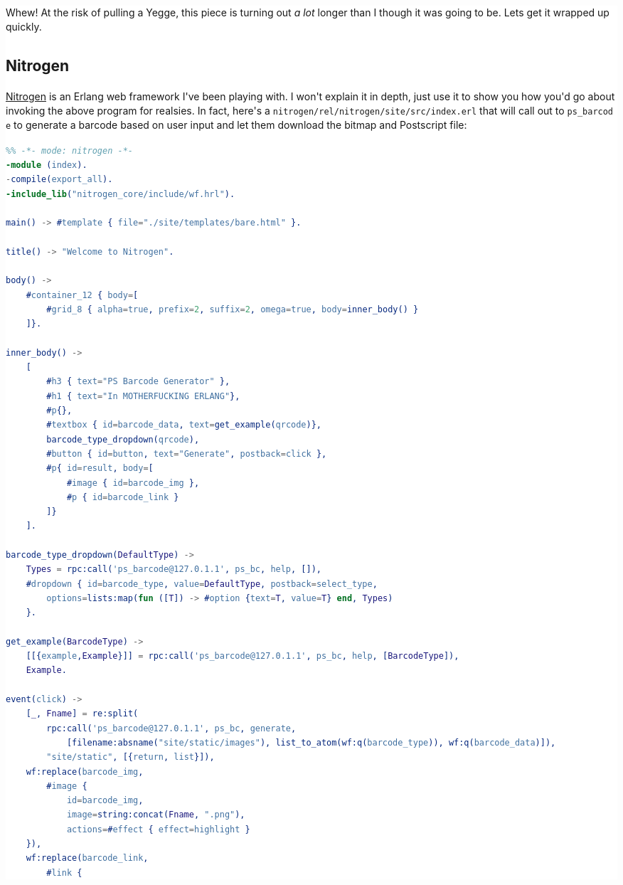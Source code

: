 [^i-do-export-help-and-write]: Note that I do export `help/0`, `help/1`, `write/3` and `write/5` separately.

Whew! At the risk of pulling a Yegge, this piece is turning out *a lot* longer than I though it was going to be. Lets get it wrapped up quickly.

## Nitrogen

[Nitrogen](http://nitrogenproject.com/) is an Erlang web framework I've been playing with. I won't explain it in depth, just use it to show you how you'd go about invoking the above program for realsies. In fact, here's a `nitrogen/rel/nitrogen/site/src/index.erl` that will call out to `ps_barcode` to generate a barcode based on user input and let them download the bitmap and Postscript file:

```erlang
%% -*- mode: nitrogen -*-
-module (index).
-compile(export_all).
-include_lib("nitrogen_core/include/wf.hrl").

main() -> #template { file="./site/templates/bare.html" }.

title() -> "Welcome to Nitrogen".

body() ->
    #container_12 { body=[
        #grid_8 { alpha=true, prefix=2, suffix=2, omega=true, body=inner_body() }
    ]}.

inner_body() ->
    [
        #h3 { text="PS Barcode Generator" },
        #h1 { text="In MOTHERFUCKING ERLANG"},
        #p{},
        #textbox { id=barcode_data, text=get_example(qrcode)},
        barcode_type_dropdown(qrcode),
        #button { id=button, text="Generate", postback=click },
        #p{ id=result, body=[
            #image { id=barcode_img },
            #p { id=barcode_link }
        ]}
    ].

barcode_type_dropdown(DefaultType) ->
    Types = rpc:call('ps_barcode@127.0.1.1', ps_bc, help, []),
    #dropdown { id=barcode_type, value=DefaultType, postback=select_type,
        options=lists:map(fun ([T]) -> #option {text=T, value=T} end, Types)
    }.

get_example(BarcodeType) ->
    [[{example,Example}]] = rpc:call('ps_barcode@127.0.1.1', ps_bc, help, [BarcodeType]),
    Example.

event(click) ->
    [_, Fname] = re:split(
        rpc:call('ps_barcode@127.0.1.1', ps_bc, generate,
            [filename:absname("site/static/images"), list_to_atom(wf:q(barcode_type)), wf:q(barcode_data)]),
        "site/static", [{return, list}]),
    wf:replace(barcode_img,
        #image {
            id=barcode_img,
            image=string:concat(Fname, ".png"),
            actions=#effect { effect=highlight }
    }),
    wf:replace(barcode_link,
        #link {
```

[^the-complete-file]: The complete file is 17111 lines, and we really only need about 800-1200 at the outside to generate a single specific barcode.
[^incidentally-didnt-do-this-first]: Incidentally, I didn't do this first. I sort of wish I had in retrospect, because it would have saved me some dicking around with `erl`, but I actually wrote the code first, then wrote the above based on it. Also incidentally, a lot of it doesn't seem like much of it will change on a project-by-project basis. That tells me that we're either working with the wrong abstractions, or there are tricky things you can do at this stage that I haven't yet grasped. It also tells me that I should probably write some generation scripts for it.
[^one-for-all-and-rest-for-one]: `one_for_all` and `rest_for_one` are other [possible strategies](http://www.erlang.org/doc/design_principles/sup_princ.html#strategy), `_all` restarts all child processes rather than just the one that errored, and `rest_` just restarts processes later in the start order.
[^which-means-they-get-restarted]: Which means they get restarted when they error, *and* hang around after they've finished their work.
[^which-means-we-have-a-shallow-tree]: Which means that we have a pretty shallow supervision tree in this case, but we really don't need more.
[^routines-that-do-general-stuff]: Routines that do general operations for a particular class of barcode, such as linear or matrix.
[^routines-that-specialize-on-barcodes]: Routines that do the job of converting a specific piece of data into a particular type of barcode, such as qrcode, code93 or datamatrix.
[^renderer-required-encoder]: `renderer`s, required `encoder`s and suggested `encoders`.
[^some-like-datamatrix-and-qrcode]: Some, like `datamatrix` and `qrcode`, can handle almost arbitrary string information, while others are restricted to a subset of ascii, and others require a specific number of numeric characters.
[^as-a-massive-aside]: As an aside here, that's one of the things that really rustles my jimmies about Erlang. I've gotten extremely used to including a pretty extensive documentation string with each Common Lisp function and method, knowing that a potential user will be able to make full use of any `describe` calls they make. It's actually even better for methods, since you get the documentation for the `generic` you define, as well as a compilation of all doc-strings for the related `defmethod` calls. Erlang isn't having any of this shit. If you want to include doc-strings, you can damn well write Java-style precisely formatted comments and use a separate doc extractor to read them. I guess this is how most languages do it? It still seems stupid to have a system this dynamic that *doesn't* allow runtime documentation pokes. Sigh. Ok, let's get back to it.
[^inst-really-worth-saving]: Which, granted, isn't really worth saving given how blazingly fast ETS is, but still.
[^difference-handle-cast]: The only difference being that `handle_cast` doesn't send a response message to its caller.
[^which-well-use-later]: Which we'll use later to give the user something to do about them.
[^note-the-imagemagick-api]: Specifically, since I'm using the Imagemagick API, the PS that it outputs is actually rasterised. That means it'll be much larger than the initial file and take that much longer to output. Literally the only advantage to it is that it properly sets the width and height of the document.
[^should-be-expecting-naked-string]: Which, again, really should be expecting a naked string response rather than a raw ETS lookup record.
[^complete-code-doesnt-work-yet]: The complete code doesn't quite work yet either. Most of it does what it's supposed to, but I've already found [one odd case where things don't quite work](http://stackoverflow.com/questions/10604400/handling-timeouts-in-otp) the way they're supposed to. Tips and patches welcome.
[^was-going-to-discuss-but-too-long]: Which I was actually going to discuss, but this has gone on quite long enough already.
[^at-least-until]: At least, until I learn enough about it to put together an analogous system in Common Lisp :P